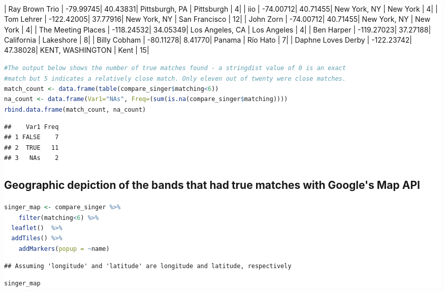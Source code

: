 | Ray Brown Trio           |   -79.99745|  40.43831| Pittsburgh, PA               | Pittsburgh     |         4|
| iio                      |   -74.00712|  40.71455| New York, NY                 | New York       |         4|
| Tom Lehrer               |  -122.42005|  37.77916| New York, NY                 | San Francisco  |        12|
| John Zorn                |   -74.00712|  40.71455| New York, NY                 | New York       |         4|
| The Meeting Places       |  -118.24532|  34.05349| Los Angeles, CA              | Los Angeles    |         4|
| Ben Harper               |  -119.27023|  37.27188| California                   | Lakeshore      |         8|
| Billy Cobham             |   -80.11278|   8.41770| Panama                       | Río Hato       |         7|
| Daphne Loves Derby       |  -122.23742|  47.38028| KENT, WASHINGTON             | Kent           |        15|

``` r
#The output below shows the number of true matches found - a stringdist value of 0 is an exact
#match but 5 indicates a relatively close match. Only eleven out of twenty were close matches.
match_count <- data.frame(table(compare_singer$matching<6))
na_count <- data.frame(Var1="NAs", Freq=(sum(is.na(compare_singer$matching))))
rbind.data.frame(match_count, na_count)
```

    ##    Var1 Freq
    ## 1 FALSE    7
    ## 2  TRUE   11
    ## 3   NAs    2

Geographic depiction of the bands that had true matches with Google's Map API
-----------------------------------------------------------------------------

``` r
singer_map <- compare_singer %>% 
    filter(matching<6) %>%
  leaflet()  %>%   
  addTiles() %>% 
    addMarkers(popup = ~name)
```

    ## Assuming 'longitude' and 'latitude' are longitude and latitude, respectively

``` r
singer_map
```



<script type="application/json" data-for="htmlwidget-3cb56bdb3a0f00e89ebd">{"x":{"options":{"crs":{"crsClass":"L.CRS.EPSG3857","code":null,"proj4def":null,"projectedBounds":null,"options":{}}},"calls":[{"method":"addTiles","args":["https://{s}.tile.openstreetmap.org/{z}/{x}/{y}.png",null,null,{"minZoom":0,"maxZoom":18,"maxNativeZoom":null,"tileSize":256,"subdomains":"abc","errorTileUrl":"","tms":false,"continuousWorld":false,"noWrap":false,"zoomOffset":0,"zoomReverse":false,"opacity":1,"zIndex":null,"unloadInvisibleTiles":null,"updateWhenIdle":null,"detectRetina":false,"reuseTiles":false,"attribution":"&copy; <a href=\"http://openstreetmap.org\">OpenStreetMap\u003c/a> contributors, <a href=\"http://creativecommons.org/licenses/by-sa/2.0/\">CC-BY-SA\u003c/a>"}]},{"method":"addMarkers","args":[[41.88415,40.71455,42.33168,34.20034,50.7323,34.05349,45.51179,40.43831,40.71455,40.71455,34.05349],[-87.63241,-74.00712,-83.04792,-119.18044,7.10169,-118.24532,-122.67563,-79.99745,-74.00712,-74.00712,-118.24532],null,null,null,{"clickable":true,"draggable":false,"keyboard":true,"title":"","alt":"","zIndexOffset":0,"opacity":1,"riseOnHover":false,"riseOffset":250},["Gene Chandler","Paul Horn","Dorothy Ashby","Madlib","Seeed feat. Elephant Man","Little Feat","31Knots","Ray Brown Trio","iio","John Zorn","The Meeting Places"],null,null,null,null,null,null]}],"limits":{"lat":[34.05349,50.7323],"lng":[-122.67563,7.10169]}},"evals":[],"jsHooks":[]}</script>

